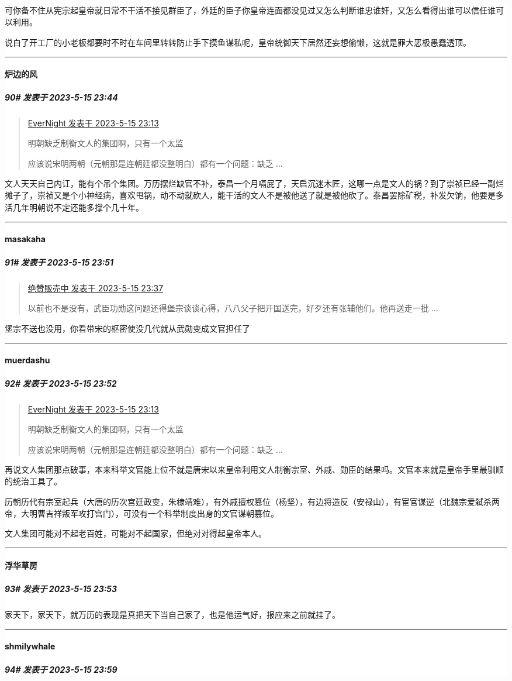 可你备不住从宪宗起皇帝就日常不干活不接见群臣了，外廷的臣子你皇帝连面都没见过又怎么判断谁忠谁奸，又怎么看得出谁可以信任谁可以利用。

说白了开工厂的小老板都要时不时在车间里转转防止手下摸鱼谋私呢，皇帝统御天下居然还妄想偷懒，这就是罪大恶极愚蠢透顶。


*****

####  炉边的风  
##### 90#       发表于 2023-5-15 23:44

<blockquote><a href="httphttps://bbs.saraba1st.com/2b/forum.php?mod=redirect&amp;goto=findpost&amp;pid=60857837&amp;ptid=2134307" target="_blank">EverNight 发表于 2023-5-15 23:13</a>

明朝缺乏制衡文人的集团啊，只有一个太监

应该说宋明两朝（元朝那是连朝廷都没整明白）都有一个问题：缺乏 ...</blockquote>
文人天天自己内讧，能有个吊个集团。万历摆烂缺官不补，泰昌一个月嗝屁了，天启沉迷木匠，这哪一点是文人的锅？到了崇祯已经一副烂摊子了，崇祯又是个小神经病，喜欢甩锅，动不动就砍人，能干活的文人不是被他送了就是被他砍了。泰昌罢除矿税，补发欠饷，他要是多活几年明朝说不定还能多撑个几十年。


*****

####  masakaha  
##### 91#       发表于 2023-5-15 23:51

<blockquote><a href="httphttps://bbs.saraba1st.com/2b/forum.php?mod=redirect&amp;goto=findpost&amp;pid=60858086&amp;ptid=2134307" target="_blank">绝赞販売中 发表于 2023-5-15 23:37</a>

以前也不是没有，武臣功勋这问题还得堡宗谈谈心得，八八父子把开国送完，好歹还有张辅他们。他再送走一批 ...</blockquote>
堡宗不送也没用，你看带宋的枢密使没几代就从武勋变成文官担任了

*****

####  muerdashu  
##### 92#       发表于 2023-5-15 23:52

<blockquote><a href="httphttps://bbs.saraba1st.com/2b/forum.php?mod=redirect&amp;goto=findpost&amp;pid=60857837&amp;ptid=2134307" target="_blank">EverNight 发表于 2023-5-15 23:13</a>

明朝缺乏制衡文人的集团啊，只有一个太监

应该说宋明两朝（元朝那是连朝廷都没整明白）都有一个问题：缺乏 ...</blockquote>
再说文人集团那点破事，本来科举文官能上位不就是唐宋以来皇帝利用文人制衡宗室、外戚、勋臣的结果吗。文官本来就是皇帝手里最驯顺的统治工具了。

历朝历代有宗室起兵（大唐的历次宫廷政变，朱棣靖难），有外戚擅权篡位（杨坚），有边将造反（安禄山），有宦官谋逆（北魏宗爱弑杀两帝，大明曹吉祥叛军攻打宫门），可没有一个科举制度出身的文官谋朝篡位。

文人集团可能对不起老百姓，可能对不起国家，但绝对对得起皇帝本人。

*****

####  浮华草房  
##### 93#       发表于 2023-5-15 23:53

家天下，家天下，就万历的表现是真把天下当自己家了，也是他运气好，报应来之前就挂了。


*****

####  shmilywhale  
##### 94#       发表于 2023-5-15 23:59
